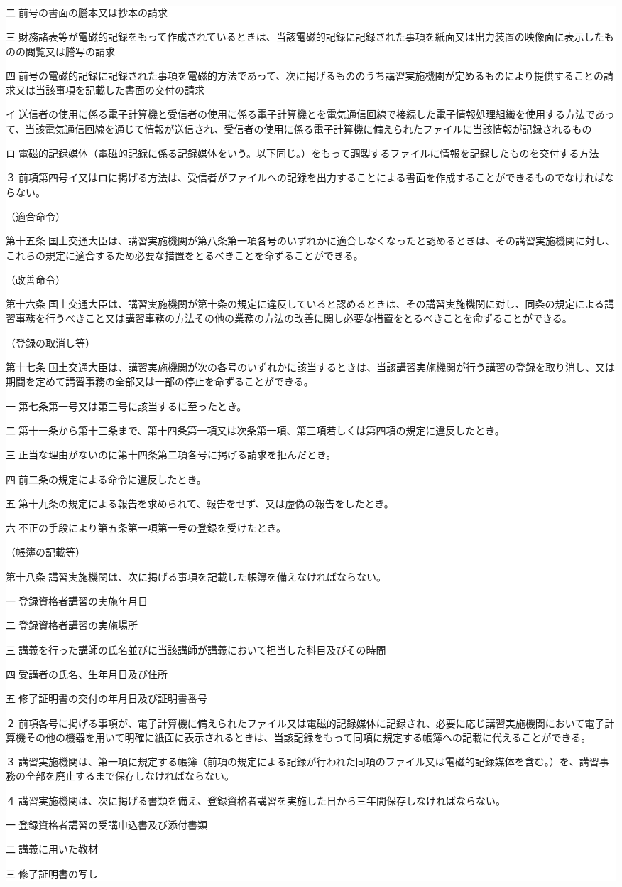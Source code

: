 二 前号の書面の謄本又は抄本の請求

三 財務諸表等が電磁的記録をもって作成されているときは、当該電磁的記録に記録された事項を紙面又は出力装置の映像面に表示したものの閲覧又は謄写の請求

四 前号の電磁的記録に記録された事項を電磁的方法であって、次に掲げるもののうち講習実施機関が定めるものにより提供することの請求又は当該事項を記載した書面の交付の請求

イ 送信者の使用に係る電子計算機と受信者の使用に係る電子計算機とを電気通信回線で接続した電子情報処理組織を使用する方法であって、当該電気通信回線を通じて情報が送信され、受信者の使用に係る電子計算機に備えられたファイルに当該情報が記録されるもの

ロ 電磁的記録媒体（電磁的記録に係る記録媒体をいう。以下同じ。）をもって調製するファイルに情報を記録したものを交付する方法

３ 前項第四号イ又はロに掲げる方法は、受信者がファイルへの記録を出力することによる書面を作成することができるものでなければならない。

（適合命令）

第十五条 国土交通大臣は、講習実施機関が第八条第一項各号のいずれかに適合しなくなったと認めるときは、その講習実施機関に対し、これらの規定に適合するため必要な措置をとるべきことを命ずることができる。

（改善命令）

第十六条 国土交通大臣は、講習実施機関が第十条の規定に違反していると認めるときは、その講習実施機関に対し、同条の規定による講習事務を行うべきこと又は講習事務の方法その他の業務の方法の改善に関し必要な措置をとるべきことを命ずることができる。

（登録の取消し等）

第十七条 国土交通大臣は、講習実施機関が次の各号のいずれかに該当するときは、当該講習実施機関が行う講習の登録を取り消し、又は期間を定めて講習事務の全部又は一部の停止を命ずることができる。

一 第七条第一号又は第三号に該当するに至ったとき。

二 第十一条から第十三条まで、第十四条第一項又は次条第一項、第三項若しくは第四項の規定に違反したとき。

三 正当な理由がないのに第十四条第二項各号に掲げる請求を拒んだとき。

四 前二条の規定による命令に違反したとき。

五 第十九条の規定による報告を求められて、報告をせず、又は虚偽の報告をしたとき。

六 不正の手段により第五条第一項第一号の登録を受けたとき。

（帳簿の記載等）

第十八条 講習実施機関は、次に掲げる事項を記載した帳簿を備えなければならない。

一 登録資格者講習の実施年月日

二 登録資格者講習の実施場所

三 講義を行った講師の氏名並びに当該講師が講義において担当した科目及びその時間

四 受講者の氏名、生年月日及び住所

五 修了証明書の交付の年月日及び証明書番号

２ 前項各号に掲げる事項が、電子計算機に備えられたファイル又は電磁的記録媒体に記録され、必要に応じ講習実施機関において電子計算機その他の機器を用いて明確に紙面に表示されるときは、当該記録をもって同項に規定する帳簿への記載に代えることができる。

３ 講習実施機関は、第一項に規定する帳簿（前項の規定による記録が行われた同項のファイル又は電磁的記録媒体を含む。）を、講習事務の全部を廃止するまで保存しなければならない。

４ 講習実施機関は、次に掲げる書類を備え、登録資格者講習を実施した日から三年間保存しなければならない。

一 登録資格者講習の受講申込書及び添付書類

二 講義に用いた教材

三 修了証明書の写し
